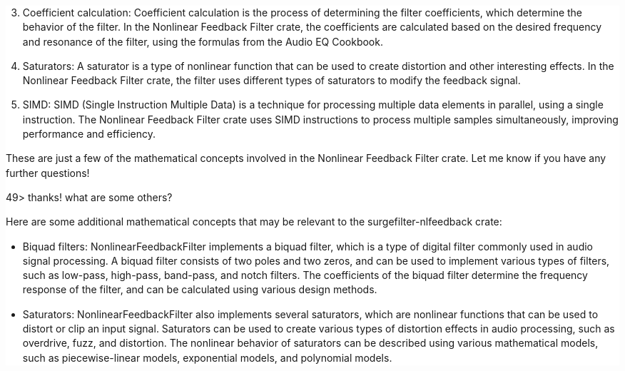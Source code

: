 3. Coefficient calculation: Coefficient
   calculation is the process of determining the
   filter coefficients, which determine the
   behavior of the filter. In the Nonlinear
   Feedback Filter crate, the coefficients are
   calculated based on the desired frequency and
   resonance of the filter, using the formulas
   from the Audio EQ Cookbook.

4. Saturators: A saturator is a type of nonlinear
   function that can be used to create distortion
   and other interesting effects. In the Nonlinear
   Feedback Filter crate, the filter uses
   different types of saturators to modify the
   feedback signal.

5. SIMD: SIMD (Single Instruction Multiple Data)
   is a technique for processing multiple data
   elements in parallel, using a single
   instruction. The Nonlinear Feedback Filter
   crate uses SIMD instructions to process
   multiple samples simultaneously, improving
   performance and efficiency.

These are just a few of the mathematical concepts
involved in the Nonlinear Feedback Filter
crate. Let me know if you have any further
questions!

49> thanks! what are some others?

Here are some additional mathematical concepts
that may be relevant to the surgefilter-nlfeedback
crate:

- Biquad filters: NonlinearFeedbackFilter
  implements a biquad filter, which is a type of
  digital filter commonly used in audio signal
  processing. A biquad filter consists of two
  poles and two zeros, and can be used to
  implement various types of filters, such as
  low-pass, high-pass, band-pass, and notch
  filters. The coefficients of the biquad filter
  determine the frequency response of the filter,
  and can be calculated using various design
  methods.

- Saturators: NonlinearFeedbackFilter also
  implements several saturators, which are
  nonlinear functions that can be used to distort
  or clip an input signal. Saturators can be used
  to create various types of distortion effects in
  audio processing, such as overdrive, fuzz, and
  distortion. The nonlinear behavior of saturators
  can be described using various mathematical
  models, such as piecewise-linear models,
  exponential models, and polynomial models.
